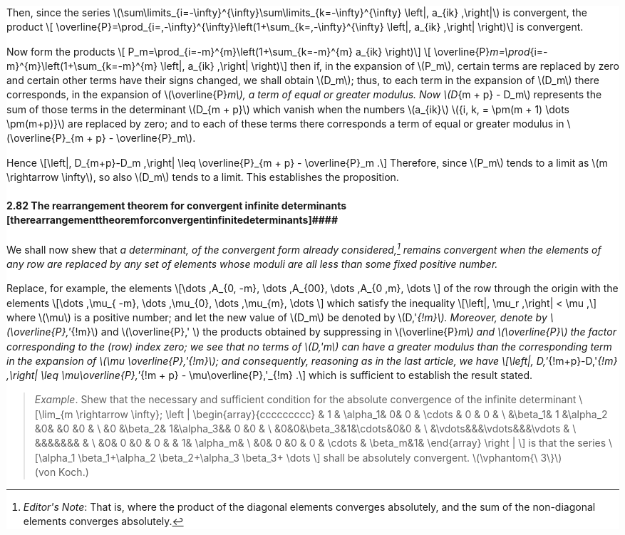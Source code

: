 Then, since the series \\(\sum\limits_{i=-\infty}^{\infty}\sum\limits_{k=-\infty}^{\infty} \left|\, a_{ik} \,\right|\\) is convergent, the product
\\[ \overline{P}=\prod_{i=\,-\infty}^{\infty}\left(1+\sum_{k=\,-\infty}^{\infty} \left|\, a_{ik} \,\right| \right)\\]
is convergent. 

Now form the products
\\[ P_m=\prod_{i=-m}^{m}\left(1+\sum_{k=-m}^{m} a_{ik}  \right)\\]
\\[ \overline{P}_m=\prod_{i=-m}^{m}\left(1+\sum_{k=-m}^{m} \left|\, a_{ik} \,\right| \right)\\]
then if, in the expansion of \\(P_m\\), certain terms are replaced by zero and certain other 
terms have their signs changed, we shall obtain \\(D_m\\); thus, to each term in the expansion 
of \\(D_m\\) there corresponds, in the expansion of \\(\overline{P}_m\\), a term of equal or greater modulus. Now \\(D_{m + p} - D_m\\) represents the sum of those terms in the determinant \\(D_{m + p}\\) which vanish when the numbers \\(a_{ik}\\) \\(\{i, k\, = \pm(m + 1) \dots \pm(m+p)\}\\) are replaced by zero; and to each of these terms there corresponds a term of equal or greater modulus in \\(\overline{P}_{m + p} - \overline{P}_m\\).

Hence
\\[\left|\, D_{m+p}-D_m \,\right| \leq \overline{P}_{m + p} - \overline{P}_m .\\]
Therefore, since \\(P_m\\) tends to a limit as \\(m \rightarrow \infty\\), so also \\(D_m\\) tends to a limit. This establishes the proposition. 

#### 2.82 The rearrangement theorem for convergent infinite determinants [therearrangementtheoremforconvergentinfinitedeterminants]####

We shall now shew that *a determinant, of the convergent form already considered,[^Details] remains convergent when the elements of any row are replaced by any set of elements whose moduli are all less than some fixed positive number.*

[^Details]: *Editor's Note*: That is, where the product of the diagonal elements converges absolutely, and the sum of the non-diagonal elements converges absolutely.

Replace, for example, the elements
\\[\dots ,A_{0\, -m},  \dots ,A_{00}, \dots ,A_{0 \,m}, \dots \\]
of the row through the origin with the elements
\\[\dots ,\mu_{ -m},  \dots ,\mu_{0}, \dots ,\mu_{m}, \dots \\]
which satisfy the inequality
\\[\left|\, \mu_r \,\right| < \mu ,\\]
where \\(\mu\\) is a positive number; and let the new value of \\(D_m\\) be denoted by \\(D\,'_{\!m}\\). Moreover, denote by \\(\overline{P}\,'_{\!m}\\) and \\(\overline{P}\,' \\) the products obtained by suppressing in \\(\overline{P}_m\\) and \\(\overline{P}\\) the factor corresponding to the (row) index zero; we see that no terms of \\(D\,'_m\\) can have a greater modulus than the corresponding term in the expansion of \\(\mu \overline{P}\,'_{\!m}\\); and consequently, reasoning as in the last article, we have
\\[\left|\, D\,'_{\!m+p}-D\,'_{\!m} \,\right| \leq \mu\overline{P}\,'_{\!m + p} - \mu\overline{P}\,'_{\!m} .\\]
which is sufficient to establish the result stated. 

>*Example*. Shew that the necessary and sufficient condition for the absolute convergence of the infinite determinant 
\\[\lim_{m \rightarrow \infty}\; \left |
\begin{array}{ccccccccc}
& 1    & \alpha_1& 0& 0 & \cdots & 0 & 0 & \\
&\beta_1& 1 &\alpha_2 &0& &0 &0 & \\
&0 &\beta_2& 1&\alpha_3&& 0 &0 & \\
&0&0&\beta_3&1&\cdots&0&0 &  \\
&\vdots&&&\vdots&&&\vdots &  \\
&&&&&&& &  \\
&0& 0 &0 & 0 &   & 1& \alpha_m& \\
&0& 0 &0 & 0 & \cdots  & \beta_m&1&
\end{array}
\right | \\]
is that the series 
\\[\alpha_1 \beta_1+\alpha_2 \beta_2+\alpha_3 \beta_3+ \dots \\]
shall be absolutely convergent. \\(\vphantom{\\ 3\\}\\)<br>
(von Koch.)


[^WallisProduct,-4]: The convergence of the product in which \\(a_{n-1}=\left.-1\middle/n^2\right.\,\\) was investigated by Wallis as early as 1655.
[^ExpContinuous,+8]: See the Appendix, [§A.2](CMA24-Appendix-I-LogrithmAndExponential.html#a.2theexponentialfunction.), (where it is shown that \\(f(z)=e^{\,z}\,\\) is continuous, *editor's note*).
[^ProductNoLog,-5]: A discussion of the convergence of infinite products, in which the results are obtained without making use of the logarithmic function, is given by Pringsheim, [*Math. Ann.* **xxxiii.** (1889)](http://www.digizeitschriften.de/dms/toc/?PPN=PPN235181684_0033), pp. 119-154, and also by Bromwich, [*Infinite Series*](http://archive.org/details/introductiontoth00bromuoft), Ch. **VI.**
[^Hill,-7]: Reprinted in [*Acta Mathematica*, **viii.** (1886)](http://archive.org/details/actamathematica09lefgoog), pp. 1-36. Infinite determinants had previously occurred in the researches of Fürstenau on the algebraic equation of the 7th degree, [*Darstellung der reellen Wurzeln algebraischer Gleichungen durch Determinanten der Coeffizienten*](http://books.google.com/books?id=w6_btgAACAAJ) (Marburg, 1860). Special types of infinite determinants (known as continuants) occur in the theory of infinite continued fractions; see Sylvester, [*Math. Papers*, **I**](http://archive.org/details/collectedmathem01sylvrich), p. 504 and [**III**](http://quod.lib.umich.edu/u/umhistmath/AAS8085.0003.001/271?rgn=full+text;view=pdf), p. 249
[^NotHill,+5]: The actual investigation of the convergence is due not to Hill but to Poincare, [*Bull. de la Soc. Math. de France*, **xiv.** (1886)](http://www.numdam.org/numdam-bin/browse?id=BSMF_1886__14_), p. 87. We shall follow the exposition given by H. von Koch, [*Acta Math.*, **xvi.** (1892)](http://archive.org/details/actamathematica20lefgoog), p. 217. 
[PConvergence]: http://www.digizeitschriften.de/dms/toc/?PPN=PPN235181684_0035
[InfiniteSeries]: http://archive.org/details/introductiontoth00bromuoft
[Riemann]: http://archive.org/details/bernhardriemann00webegoog
[PConditional]: http://www.digizeitschriften.de/dms/toc/?PPN=PPN235181684_0022
[PDouble1]: http://archive.org/details/sitzungsbericht09wissgoog
[PDouble2]: http://www.digizeitschriften.de/dms/toc/?PPN=PPN235181684_0053
[HardyDouble]: http://archive.org/details/proceedingslond23socigoog